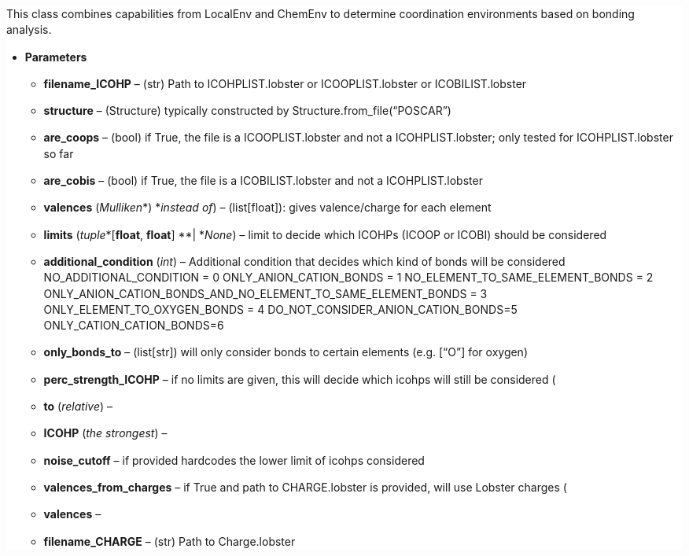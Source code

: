 This class combines capabilities from LocalEnv and ChemEnv to determine coordination environments based on
bonding analysis.


* **Parameters**


    * **filename_ICOHP** – (str) Path to ICOHPLIST.lobster or ICOOPLIST.lobster or ICOBILIST.lobster


    * **structure** – (Structure) typically constructed by Structure.from_file(“POSCAR”)


    * **are_coops** – (bool) if True, the file is a ICOOPLIST.lobster and not a ICOHPLIST.lobster; only tested for
    ICOHPLIST.lobster so far


    * **are_cobis** – (bool) if True, the file is a ICOBILIST.lobster and not a ICOHPLIST.lobster


    * **valences** (*Mulliken**) **instead of*) – (list[float]): gives valence/charge for each element


    * **limits** (*tuple**[**float**, **float**] **| **None*) – limit to decide which ICOHPs (ICOOP or ICOBI) should be considered


    * **additional_condition** (*int*) – Additional condition that decides which kind of bonds will be considered
    NO_ADDITIONAL_CONDITION = 0
    ONLY_ANION_CATION_BONDS = 1
    NO_ELEMENT_TO_SAME_ELEMENT_BONDS = 2
    ONLY_ANION_CATION_BONDS_AND_NO_ELEMENT_TO_SAME_ELEMENT_BONDS = 3
    ONLY_ELEMENT_TO_OXYGEN_BONDS = 4
    DO_NOT_CONSIDER_ANION_CATION_BONDS=5
    ONLY_CATION_CATION_BONDS=6


    * **only_bonds_to** – (list[str]) will only consider bonds to certain elements (e.g. [“O”] for oxygen)


    * **perc_strength_ICOHP** – if no limits are given, this will decide which icohps will still be considered (


    * **to** (*relative*) –


    * **ICOHP** (*the strongest*) –


    * **noise_cutoff** – if provided hardcodes the lower limit of icohps considered


    * **valences_from_charges** – if True and path to CHARGE.lobster is provided, will use Lobster charges (


    * **valences** –


    * **filename_CHARGE** – (str) Path to Charge.lobster
